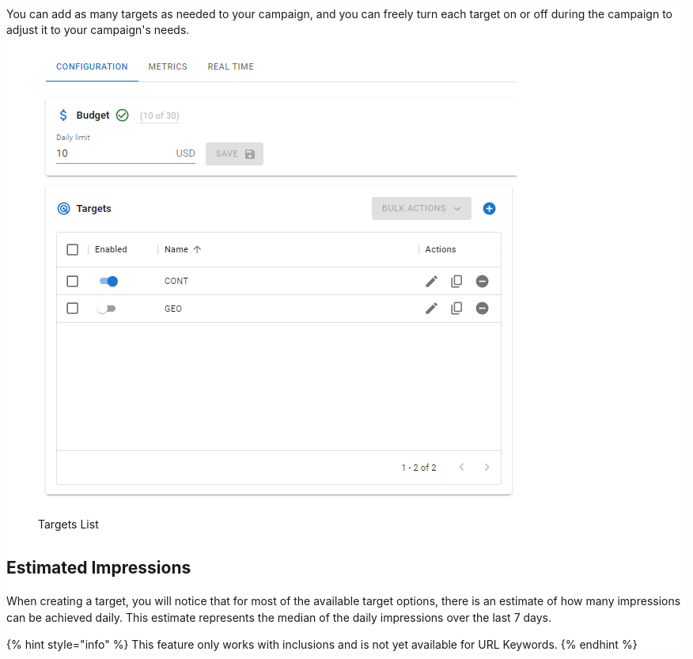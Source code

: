 You can add as many targets as needed to your campaign, and you can freely turn each target on or off during the campaign to adjust it to your campaign's needs.

<figure><img src="../../.gitbook/assets/image (514).png" alt=""><figcaption><p>Targets List</p></figcaption></figure>

## Estimated Impressions

When creating a target, you will notice that for most of the available target options, there is an estimate of how many impressions can be achieved daily. This estimate represents the median of the daily impressions over the last 7 days.

{% hint style="info" %}
This feature only works with inclusions and is not yet available for URL Keywords.
{% endhint %}
